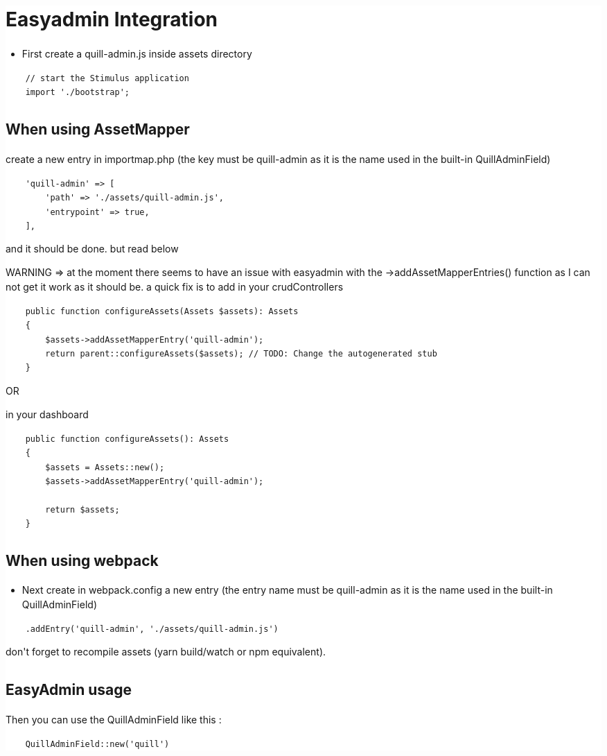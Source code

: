 
# Easyadmin Integration
- First create a quill-admin.js inside assets directory
```
    // start the Stimulus application
    import './bootstrap';
```
## When using AssetMapper
create a new entry in importmap.php
(the key must be quill-admin as it is the name used in the built-in QuillAdminField)
```
    'quill-admin' => [
        'path' => './assets/quill-admin.js',
        'entrypoint' => true,
    ],
```
and it should be done. but read below

WARNING => at the moment there seems to have an issue with easyadmin with the ->addAssetMapperEntries() function 
as I can not get it work as it should be.
a quick fix is to add in your crudControllers
```
    public function configureAssets(Assets $assets): Assets
    {
        $assets->addAssetMapperEntry('quill-admin');
        return parent::configureAssets($assets); // TODO: Change the autogenerated stub
    }
```

OR

in your dashboard
```
    public function configureAssets(): Assets
    {
        $assets = Assets::new();
        $assets->addAssetMapperEntry('quill-admin');

        return $assets;
    }
```

## When using webpack
- Next create in webpack.config a new entry
(the entry name must be quill-admin as it is the name used in the built-in QuillAdminField)
```
    .addEntry('quill-admin', './assets/quill-admin.js')
```
don't forget to recompile assets (yarn build/watch or npm equivalent).

## EasyAdmin usage
Then you can use the QuillAdminField like this :
```
    QuillAdminField::new('quill')
```
